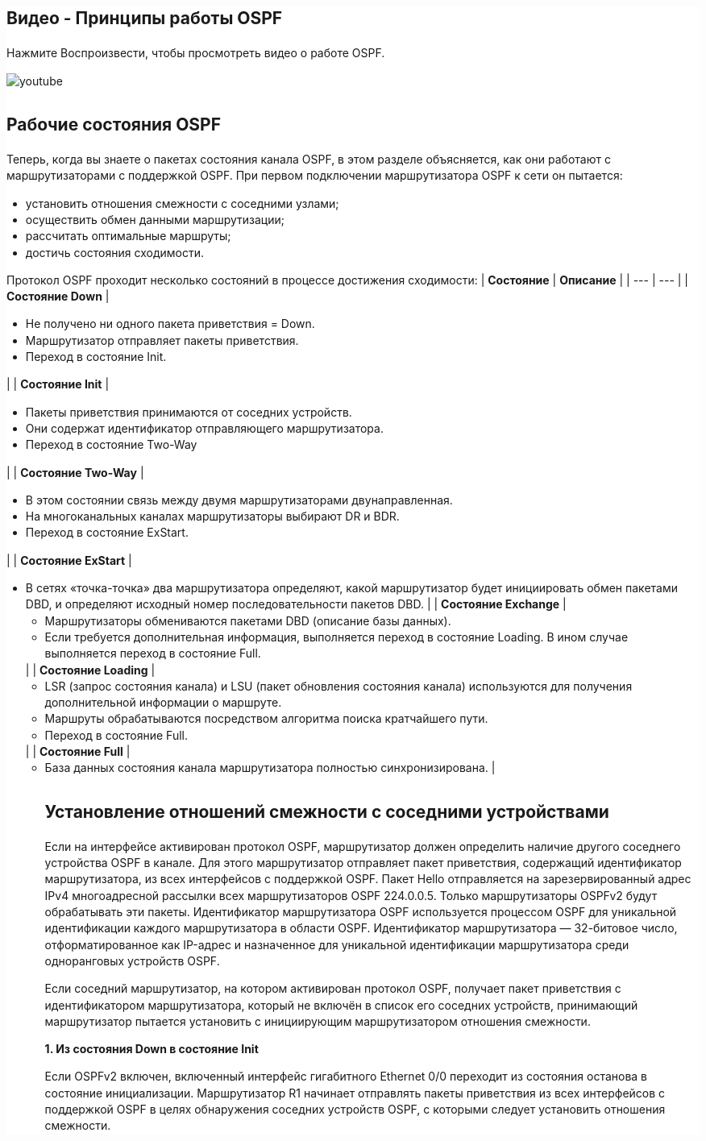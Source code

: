 
## Видео - Принципы работы OSPF
Нажмите Воспроизвести, чтобы просмотреть видео о работе OSPF.

![youtube](https://www.youtube.com/watch?v=1.3.1.mp4)


## Рабочие состояния OSPF
Теперь, когда вы знаете о пакетах состояния канала OSPF, в этом разделе объясняется, как они работают с маршрутизаторами с поддержкой OSPF. При первом подключении маршрутизатора OSPF к сети он пытается:
* установить отношения смежности с соседними узлами;
* осуществить обмен данными маршрутизации;
* рассчитать оптимальные маршруты;
* достичь состояния сходимости.

Протокол OSPF проходит несколько состояний в процессе достижения сходимости:
| **Состояние** | **Описание** |
| --- | --- |
| **Состояние Down** | <ul><li>Не получено ни одного пакета приветствия = Down.</li><li>Маршрутизатор отправляет пакеты приветствия.</li><li>Переход в состояние Init.</li></ul> |
| **Состояние Init** | <ul><li>Пакеты приветствия принимаются от соседних устройств.</li><li>Они содержат идентификатор отправляющего маршрутизатора.</li><li>Переход в состояние Two-Way</li></ul> |
| **Состояние Two-Way** | <ul><li>В этом состоянии связь между двумя маршрутизаторами двунаправленная.</li><li>На многоканальных каналах маршрутизаторы выбирают DR и BDR.</li><li>Переход в состояние ExStart.</li></ul> |
| **Состояние ExStart** | <ul><li>В сетях «точка-точка» два маршрутизатора определяют, какой маршрутизатор будет инициировать обмен пакетами DBD, и определяют исходный номер последовательности пакетов DBD. |
| **Состояние Exchange** | <ul><li>Маршрутизаторы обмениваются пакетами DBD (описание базы данных).</li><li>Если требуется дополнительная информация, выполняется переход в состояние Loading. В ином случае выполняется переход в состояние Full.</li></ul> |
| **Состояние Loading** | <ul><li>LSR (запрос состояния канала) и LSU (пакет обновления состояния канала) используются для получения дополнительной информации о маршруте.</li><li>Маршруты обрабатываются посредством алгоритма поиска кратчайшего пути.</li><li>Переход в состояние Full.</li></ul> |
| **Состояние Full** | <ul><li>База данных состояния канала маршрутизатора полностью синхронизирована. |


## Установление отношений смежности с соседними устройствами
Если на интерфейсе активирован протокол OSPF, маршрутизатор должен определить наличие другого соседнего устройства OSPF в канале. Для этого маршрутизатор отправляет пакет приветствия, содержащий идентификатор маршрутизатора, из всех интерфейсов с поддержкой OSPF. Пакет Hello отправляется на зарезервированный адрес IPv4 многоадресной рассылки всех маршрутизаторов OSPF 224.0.0.5. Только маршрутизаторы OSPFv2 будут обрабатывать эти пакеты. Идентификатор маршрутизатора OSPF используется процессом OSPF для уникальной идентификации каждого маршрутизатора в области OSPF. Идентификатор маршрутизатора — 32-битовое число, отформатированное как IP-адрес и назначенное для уникальной идентификации маршрутизатора среди одноранговых устройств OSPF.

Если соседний маршрутизатор, на котором активирован протокол OSPF, получает пакет приветствия с идентификатором маршрутизатора, который не включён в список его соседних устройств, принимающий маршрутизатор пытается установить с инициирующим маршрутизатором отношения смежности.

**1. Из состояния Down в состояние Init**

Если OSPFv2 включен, включенный интерфейс гигабитного Ethernet 0/0 переходит из состояния останова в состояние инициализации. Маршрутизатор R1 начинает отправлять пакеты приветствия из всех интерфейсов с поддержкой OSPF в целях обнаружения соседних устройств OSPF, с которыми следует установить отношения смежности.
